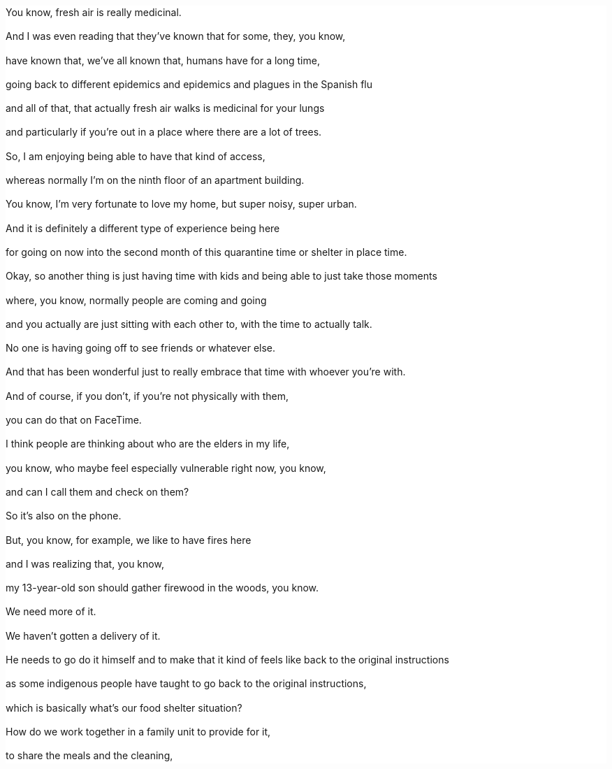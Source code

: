 You know, fresh air is really medicinal.

And I was even reading that they’ve known that for some, they, you know,

have known that, we’ve all known that, humans have for a long time,

going back to different epidemics and epidemics and plagues in the Spanish flu

and all of that, that actually fresh air walks is medicinal for your lungs

and particularly if you’re out in a place where there are a lot of trees.

So, I am enjoying being able to have that kind of access,

whereas normally I’m on the ninth floor of an apartment building.

You know, I’m very fortunate to love my home, but super noisy, super urban.

And it is definitely a different type of experience being here

for going on now into the second month of this quarantine time or shelter in place time.

Okay, so another thing is just having time with kids and being able to just take those moments

where, you know, normally people are coming and going

and you actually are just sitting with each other to, with the time to actually talk.

No one is having going off to see friends or whatever else.

And that has been wonderful just to really embrace that time with whoever you’re with.

And of course, if you don’t, if you’re not physically with them,

you can do that on FaceTime.

I think people are thinking about who are the elders in my life,

you know, who maybe feel especially vulnerable right now, you know,

and can I call them and check on them?

So it’s also on the phone.

But, you know, for example, we like to have fires here

and I was realizing that, you know,

my 13-year-old son should gather firewood in the woods, you know.

We need more of it.

We haven’t gotten a delivery of it.

He needs to go do it himself and to make that it kind of feels like back to the original instructions

as some indigenous people have taught to go back to the original instructions,

which is basically what’s our food shelter situation?

How do we work together in a family unit to provide for it,

to share the meals and the cleaning,
